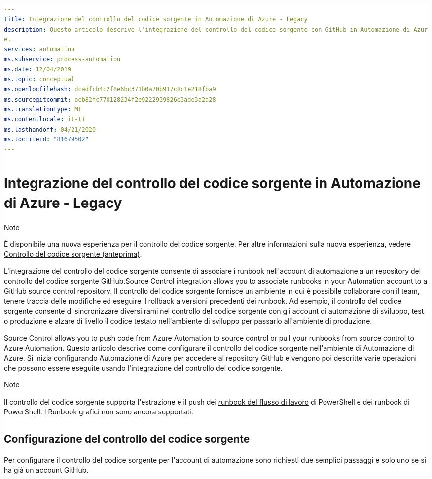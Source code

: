 ```yaml
---
title: Integrazione del controllo del codice sorgente in Automazione di Azure - Legacy
description: Questo articolo descrive l'integrazione del controllo del codice sorgente con GitHub in Automazione di Azure.
services: automation
ms.subservice: process-automation
ms.date: 12/04/2019
ms.topic: conceptual
ms.openlocfilehash: dcadfcb4c2f8e6bc371b0a70b917c8c1e218fba9
ms.sourcegitcommit: acb82fc770128234f2e9222939826e3ade3a2a28
ms.translationtype: MT
ms.contentlocale: it-IT
ms.lasthandoff: 04/21/2020
ms.locfileid: "81679502"
---
```

# <a name="source-control-integration-in-azure-automation---legacy"></a>Integrazione del controllo del codice sorgente in Automazione di Azure - Legacy

> [!NOTE]
> È disponibile una nuova esperienza per il controllo del codice sorgente. Per altre informazioni sulla nuova esperienza, vedere [Controllo del codice sorgente (anteprima)](source-control-integration.md).

L'integrazione del controllo del codice sorgente consente di associare i runbook nell'account di automazione a un repository del controllo del codice sorgente GitHub.Source Control integration allows you to associate runbooks in your Automation account to a GitHub source control repository. Il controllo del codice sorgente fornisce un ambiente in cui è possibile collaborare con il team, tenere traccia delle modifiche ed eseguire il rollback a versioni precedenti dei runbook. Ad esempio, il controllo del codice sorgente consente di sincronizzare diversi rami nel controllo del codice sorgente con gli account di automazione di sviluppo, test o produzione e alzare di livello il codice testato nell'ambiente di sviluppo per passarlo all'ambiente di produzione.

Source Control allows you to push code from Azure Automation to source control or pull your runbooks from source control to Azure Automation. Questo articolo descrive come configurare il controllo del codice sorgente nell'ambiente di Automazione di Azure. Si inizia configurando Automazione di Azure per accedere al repository GitHub e vengono poi descritte varie operazioni che possono essere eseguite usando l'integrazione del controllo del codice sorgente. 

> [!NOTE]
> Il controllo del codice sorgente supporta l'estrazione e il push dei [runbook del flusso di lavoro](automation-runbook-types.md#powershell-workflow-runbooks) di PowerShell e dei runbook di [PowerShell.](automation-runbook-types.md#powershell-runbooks) I [Runbook grafici](automation-runbook-types.md#graphical-runbooks) non sono ancora supportati.

## <a name="configuring-source-control"></a>Configurazione del controllo del codice sorgente

Per configurare il controllo del codice sorgente per l'account di automazione sono richiesti due semplici passaggi e solo uno se si ha già un account GitHub. 

